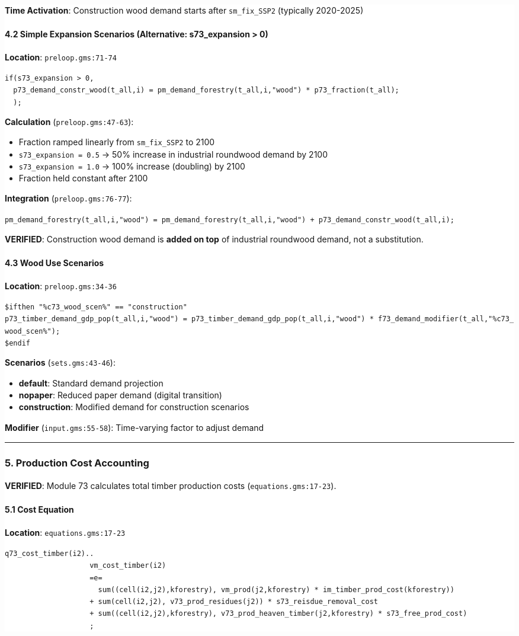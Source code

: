 **Time Activation**: Construction wood demand starts after `sm_fix_SSP2` (typically 2020-2025)

#### 4.2 Simple Expansion Scenarios (Alternative: s73_expansion > 0)

**Location**: `preloop.gms:71-74`

```gams
if(s73_expansion > 0,
  p73_demand_constr_wood(t_all,i) = pm_demand_forestry(t_all,i,"wood") * p73_fraction(t_all);
  );
```

**Calculation** (`preloop.gms:47-63`):
- Fraction ramped linearly from `sm_fix_SSP2` to 2100
- `s73_expansion = 0.5` → 50% increase in industrial roundwood demand by 2100
- `s73_expansion = 1.0` → 100% increase (doubling) by 2100
- Fraction held constant after 2100

**Integration** (`preloop.gms:76-77`):
```gams
pm_demand_forestry(t_all,i,"wood") = pm_demand_forestry(t_all,i,"wood") + p73_demand_constr_wood(t_all,i);
```

**VERIFIED**: Construction wood demand is **added on top** of industrial roundwood demand, not a substitution.

#### 4.3 Wood Use Scenarios

**Location**: `preloop.gms:34-36`

```gams
$ifthen "%c73_wood_scen%" == "construction"
p73_timber_demand_gdp_pop(t_all,i,"wood") = p73_timber_demand_gdp_pop(t_all,i,"wood") * f73_demand_modifier(t_all,"%c73_wood_scen%");
$endif
```

**Scenarios** (`sets.gms:43-46`):
- **default**: Standard demand projection
- **nopaper**: Reduced paper demand (digital transition)
- **construction**: Modified demand for construction scenarios

**Modifier** (`input.gms:55-58`): Time-varying factor to adjust demand

---

### 5. Production Cost Accounting

**VERIFIED**: Module 73 calculates total timber production costs (`equations.gms:17-23`).

#### 5.1 Cost Equation

**Location**: `equations.gms:17-23`

```gams
q73_cost_timber(i2)..
                    vm_cost_timber(i2)
                    =e=
                      sum((cell(i2,j2),kforestry), vm_prod(j2,kforestry) * im_timber_prod_cost(kforestry))
                    + sum(cell(i2,j2), v73_prod_residues(j2)) * s73_reisdue_removal_cost
                    + sum((cell(i2,j2),kforestry), v73_prod_heaven_timber(j2,kforestry) * s73_free_prod_cost)
                    ;
```
